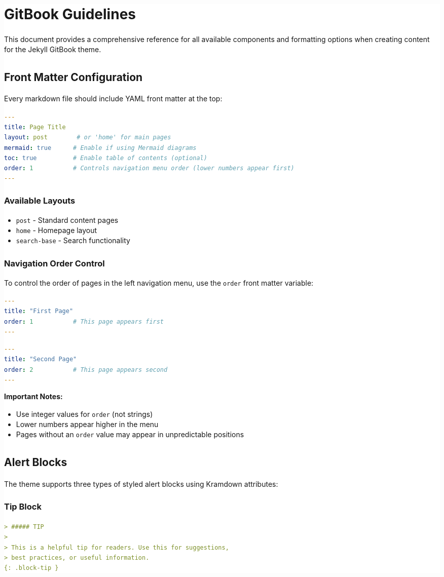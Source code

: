 # GitBook Guidelines

This document provides a comprehensive reference for all available components and formatting options when creating content for the Jekyll GitBook theme.

## Front Matter Configuration

Every markdown file should include YAML front matter at the top:

```yaml
---
title: Page Title
layout: post        # or 'home' for main pages
mermaid: true      # Enable if using Mermaid diagrams
toc: true          # Enable table of contents (optional)
order: 1           # Controls navigation menu order (lower numbers appear first)
---
```

### Available Layouts
- `post` - Standard content pages
- `home` - Homepage layout
- `search-base` - Search functionality

### Navigation Order Control

To control the order of pages in the left navigation menu, use the `order` front matter variable:

```yaml
---
title: "First Page"
order: 1           # This page appears first
---
```

```yaml
---
title: "Second Page" 
order: 2           # This page appears second
---
```

**Important Notes:**
- Use integer values for `order` (not strings)
- Lower numbers appear higher in the menu
- Pages without an `order` value may appear in unpredictable positions

## Alert Blocks

The theme supports three types of styled alert blocks using Kramdown attributes:

### Tip Block
```markdown
> ##### TIP
>
> This is a helpful tip for readers. Use this for suggestions,
> best practices, or useful information.
{: .block-tip }
```
